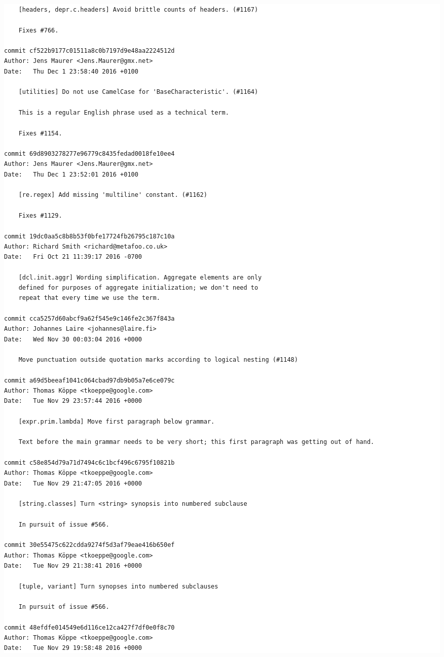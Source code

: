         [headers, depr.c.headers] Avoid brittle counts of headers. (#1167)

        Fixes #766.

    commit cf522b9177c01511a8c0b7197d9e48aa2224512d
    Author: Jens Maurer <Jens.Maurer@gmx.net>
    Date:   Thu Dec 1 23:58:40 2016 +0100

        [utilities] Do not use CamelCase for 'BaseCharacteristic'. (#1164)

        This is a regular English phrase used as a technical term.

        Fixes #1154.

    commit 69d8903278277e96779c8435fedad0018fe10ee4
    Author: Jens Maurer <Jens.Maurer@gmx.net>
    Date:   Thu Dec 1 23:52:01 2016 +0100

        [re.regex] Add missing 'multiline' constant. (#1162)

        Fixes #1129.

    commit 19dc0aa5c8b8b53f0bfe17724fb26795c187c10a
    Author: Richard Smith <richard@metafoo.co.uk>
    Date:   Fri Oct 21 11:39:17 2016 -0700

        [dcl.init.aggr] Wording simplification. Aggregate elements are only
        defined for purposes of aggregate initialization; we don't need to
        repeat that every time we use the term.

    commit cca5257d60abcf9a62f545e9c146fe2c367f843a
    Author: Johannes Laire <johannes@laire.fi>
    Date:   Wed Nov 30 00:03:04 2016 +0000

        Move punctuation outside quotation marks according to logical nesting (#1148)

    commit a69d5beeaf1041c064cbad97db9b05a7e6ce079c
    Author: Thomas Köppe <tkoeppe@google.com>
    Date:   Tue Nov 29 23:57:44 2016 +0000

        [expr.prim.lambda] Move first paragraph below grammar.

        Text before the main grammar needs to be very short; this first paragraph was getting out of hand.

    commit c58e854d79a71d7494c6c1bcf496c6795f10821b
    Author: Thomas Köppe <tkoeppe@google.com>
    Date:   Tue Nov 29 21:47:05 2016 +0000

        [string.classes] Turn <string> synopsis into numbered subclause

        In pursuit of issue #566.

    commit 30e55475c622cdda9274f5d3af79eae416b650ef
    Author: Thomas Köppe <tkoeppe@google.com>
    Date:   Tue Nov 29 21:38:41 2016 +0000

        [tuple, variant] Turn synopses into numbered subclauses

        In pursuit of issue #566.

    commit 48efdfe014549e6d116ce12ca427f7df0e0f8c70
    Author: Thomas Köppe <tkoeppe@google.com>
    Date:   Tue Nov 29 19:58:48 2016 +0000
